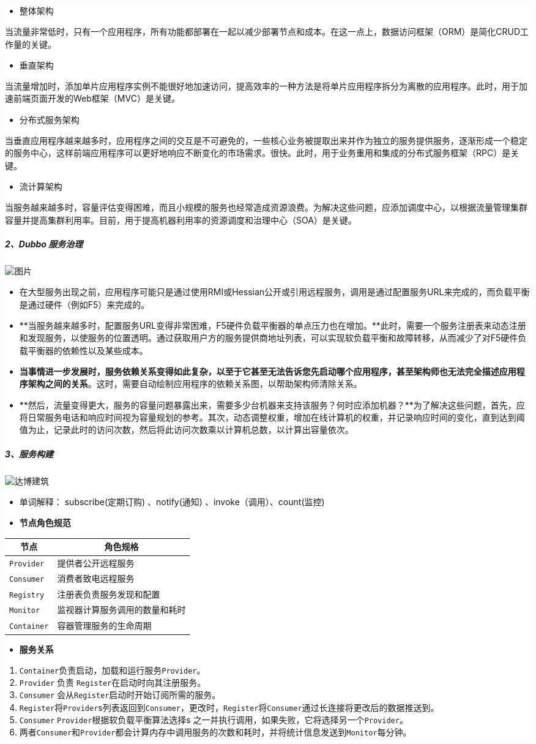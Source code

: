 - 整体架构

当流量非常低时，只有一个应用程序，所有功能都部署在一起以减少部署节点和成本。在这一点上，数据访问框架（ORM）是简化CRUD工作量的关键。

- 垂直架构

当流量增加时，添加单片应用程序实例不能很好地加速访问，提高效率的一种方法是将单片应用程序拆分为离散的应用程序。此时，用于加速前端页面开发的Web框架（MVC）是关键。

- 分布式服务架构

当垂直应用程序越来越多时，应用程序之间的交互是不可避免的，一些核心业务被提取出来并作为独立的服务提供服务，逐渐形成一个稳定的服务中心，这样前端应用程序可以更好地响应不断变化的市场需求。很快。此时，用于业务重用和集成的分布式服务框架（RPC）是关键。

- 流计算架构

当服务越来越多时，容量评估变得困难，而且小规模的服务也经常造成资源浪费。为解决这些问题，应添加调度中心，以根据流量管理集群容量并提高集群利用率。目前，用于提高机器利用率的资源调度和治理中心（SOA）是关键。

##### 2、Dubbo 服务治理

![图片](http://dubbo.apache.org/docs/en-us/user/sources/images/dubbo-service-governance.jpg)

- 在大型服务出现之前，应用程序可能只是通过使用RMI或Hessian公开或引用远程服务，调用是通过配置服务URL来完成的，而负载平衡是通过硬件（例如F5）来完成的。

- **当服务越来越多时，配置服务URL变得非常困难，F5硬件负载平衡器的单点压力也在增加。**此时，需要一个服务注册表来动态注册和发现服务，以使服务的位置透明。通过获取用户方的服务提供商地址列表，可以实现软负载平衡和故障转移，从而减少了对F5硬件负载平衡器的依赖性以及某些成本。

- **当事情进一步发展时，服务依赖关系变得如此复杂，以至于它甚至无法告诉您先启动哪个应用程序，甚至架构师也无法完全描述应用程序架构之间的关系**。这时，需要自动绘制应用程序的依赖关系图，以帮助架构师清除关系。

- **然后，流量变得更大，服务的容量问题暴露出来，需要多少台机器来支持该服务？何时应添加机器？**为了解决这些问题，首先，应将日常服务电话和响应时间视为容量规划的参考。其次，动态调整权重，增加在线计算机的权重，并记录响应时间的变化，直到达到阈值为止，记录此时的访问次数，然后将此访问次数乘以计算机总数，以计算出容量依次。

##### 3、服务构建

![达博建筑](http://dubbo.apache.org/docs/en-us/user/sources/images/dubbo-architecture.jpg)

- 单词解释： subscribe(定期订购) 、notify(通知) 、invoke（调用）、count(监控)

-  **节点角色规范**

| 节点        | 角色规格                       |
| ----------- | ------------------------------ |
| `Provider`  | 提供者公开远程服务             |
| `Consumer`  | 消费者致电远程服务             |
| `Registry`  | 注册表负责服务发现和配置       |
| `Monitor`   | 监视器计算服务调用的数量和耗时 |
| `Container` | 容器管理服务的生命周期         |

- **服务关系**

1. `Container`负责启动，加载和运行服务`Provider`。
2. `Provider` 负责 `Register`在启动时向其注册服务。
3. `Consumer` 会从`Register`启动时开始订阅所需的服务。
4. `Register`将`Provider`s列表返回到`Consumer`，更改时，`Register`将`Consumer`通过长连接将更改后的数据推送到。
5. `Consumer` `Provider`根据软负载平衡算法选择s 之一并执行调用，如果失败，它将选择另一个`Provider`。
6. 两者`Consumer`和`Provider`都会计算内存中调用服务的次数和耗时，并将统计信息发送到`Monitor`每分钟。
